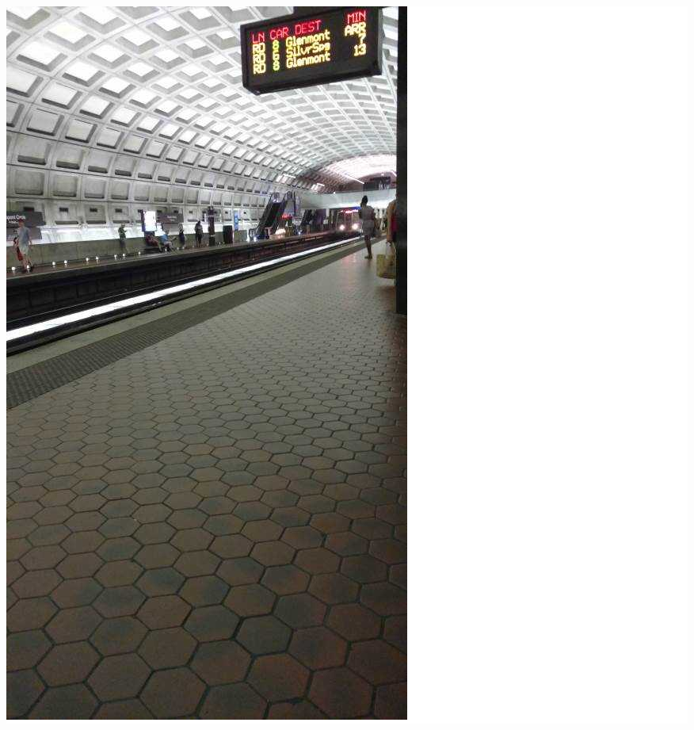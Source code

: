 <picture>
  <source srcset="/img/black museum (24).webp" type="image/webp">
  <source srcset="/img/black museum (24).jpg" type="image/jpeg">
<img src="/img/black museum (24).jpg">
</picture>
<br>
